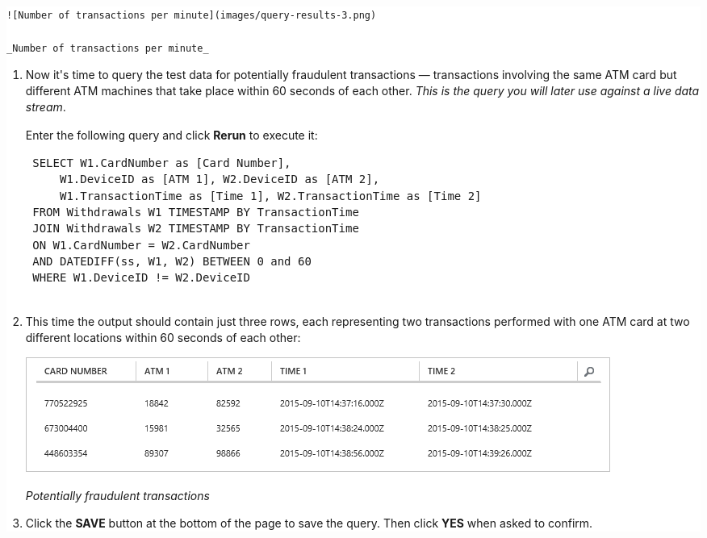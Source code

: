     ![Number of transactions per minute](images/query-results-3.png)

    _Number of transactions per minute_

1. Now it's time to query the test data for potentially fraudulent transactions — transactions involving the same ATM card but different ATM machines that take place within 60 seconds of each other. *This is the query you will later use against a live data stream*.

	Enter the following query and click **Rerun** to execute it:

	<pre>
	SELECT W1.CardNumber as [Card Number],
	    W1.DeviceID as [ATM 1], W2.DeviceID as [ATM 2],
	    W1.TransactionTime as [Time 1], W2.TransactionTime as [Time 2]
	FROM Withdrawals W1 TIMESTAMP BY TransactionTime
	JOIN Withdrawals W2 TIMESTAMP BY TransactionTime
	ON W1.CardNumber = W2.CardNumber
	AND DATEDIFF(ss, W1, W2) BETWEEN 0 and 60
	WHERE W1.DeviceID != W2.DeviceID
	</pre>

1. This time the output should contain just three rows, each representing two transactions performed with one ATM card at two different locations within 60 seconds of each other:

    ![Potentially fraudulent transactions](images/query-results-4.png)

    _Potentially fraudulent transactions_

1. Click the **SAVE** button at the bottom of the page to save the query. Then click **YES** when asked to confirm.
